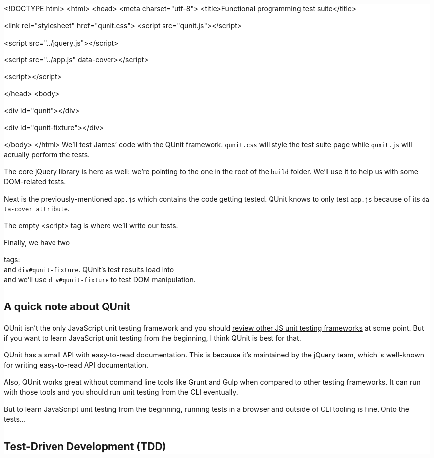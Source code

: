 &lt;!DOCTYPE html&gt;
&lt;html&gt;
&lt;head&gt;
  &lt;meta charset="utf-8"&gt;
  &lt;title&gt;Functional programming test suite&lt;/title&gt;

  &lt;link rel="stylesheet" href="qunit.css"&gt;
  &lt;script src="qunit.js"&gt;&lt;/script&gt;

  &lt;script src="../jquery.js"&gt;&lt;/script&gt;

  &lt;script src="../app.js" data-cover&gt;&lt;/script&gt;

  &lt;script&gt;&lt;/script&gt;

&lt;/head&gt;
&lt;body&gt;

  &lt;div id="qunit"&gt;&lt;/div&gt;

  &lt;div id="qunit-fixture"&gt;&lt;/div&gt;

&lt;/body&gt;
&lt;/html&gt;
</code></pre>
We’ll test James’ code with the <a href="https://qunitjs.com/">QUnit</a> framework. <code>qunit.css</code> will style the test suite page while <code>qunit.js</code> will actually perform the tests.

The core jQuery library is here as well: we’re pointing to the one in the root of the <code>build</code> folder. We’ll use it to help us with some DOM-related tests.

Next is the previously-mentioned <code>app.js</code> which contains the code getting tested. QUnit knows to only test <code>app.js</code> because of its <code>data-cover attribute</code>.

The empty &lt;script&gt; tag is where we’ll write our tests.

Finally, we have two <code><div></code> tags: <code><div id="qunit" /></code> and <code>div#qunit-fixture</code>. QUnit’s test results load into <code><div id="qunit" /></code> and we’ll use <code>div#qunit-fixture</code> to test DOM manipulation.

<a name="about-qunit"></a>
<h2>A quick note about QUnit</h2>

QUnit isn’t the only JavaScript unit testing framework and you should <a href="https://en.wikipedia.org/wiki/List_of_unit_testing_frameworks#JavaScript">review other JS unit testing frameworks</a> at some point. But if you want to learn JavaScript unit testing from the beginning, I think QUnit is best for that.

QUnit has a small API with easy-to-read documentation. This is because it’s maintained by the jQuery team, which is well-known for writing easy-to-read API documentation.

Also, QUnit works great without command line tools like Grunt and Gulp when compared to other testing frameworks. It can run with those tools and you should run unit testing from the CLI eventually.

But to learn JavaScript unit testing from the beginning, running tests in a browser and outside of CLI tooling is fine. Onto the tests...

<a name="test-driven development"></a>
<h2>Test-Driven Development (TDD)</h2>
